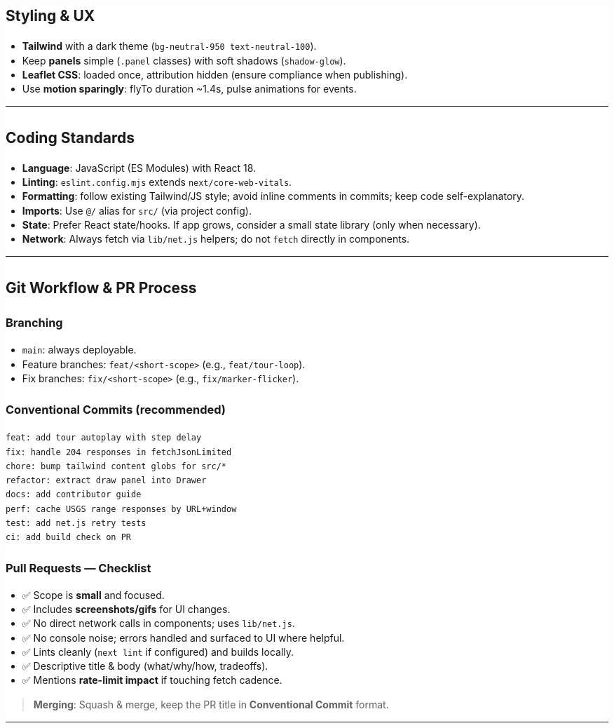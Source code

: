## Styling & UX
- **Tailwind** with a dark theme (`bg-neutral-950 text-neutral-100`).
- Keep **panels** simple (`.panel` classes) with soft shadows (`shadow-glow`).
- **Leaflet CSS**: loaded once, attribution hidden (ensure compliance when publishing).
- Use **motion sparingly**: flyTo duration ~1.4s, pulse animations for events.

---

## Coding Standards
- **Language**: JavaScript (ES Modules) with React 18.
- **Linting**: `eslint.config.mjs` extends `next/core-web-vitals`.
- **Formatting**: follow existing Tailwind/JS style; avoid inline comments in commits; keep code self-explanatory.
- **Imports**: Use `@/` alias for `src/` (via project config).
- **State**: Prefer React state/hooks. If app grows, consider a small state library (only when necessary).
- **Network**: Always fetch via `lib/net.js` helpers; do not `fetch` directly in components.

---

## Git Workflow & PR Process
### Branching
- `main`: always deployable.
- Feature branches: `feat/<short-scope>` (e.g., `feat/tour-loop`).
- Fix branches: `fix/<short-scope>` (e.g., `fix/marker-flicker`).

### Conventional Commits (recommended)
```
feat: add tour autoplay with step delay
fix: handle 204 responses in fetchJsonLimited
chore: bump tailwind content globs for src/*
refactor: extract draw panel into Drawer
docs: add contributor guide
perf: cache USGS range responses by URL+window
test: add net.js retry tests
ci: add build check on PR
```

### Pull Requests — Checklist
- ✅ Scope is **small** and focused.
- ✅ Includes **screenshots/gifs** for UI changes.
- ✅ No direct network calls in components; uses `lib/net.js`.
- ✅ No console noise; errors handled and surfaced to UI where helpful.
- ✅ Lints cleanly (`next lint` if configured) and builds locally.
- ✅ Descriptive title & body (what/why/how, tradeoffs).
- ✅ Mentions **rate-limit impact** if touching fetch cadence.

> **Merging**: Squash & merge, keep the PR title in **Conventional Commit** format.

---